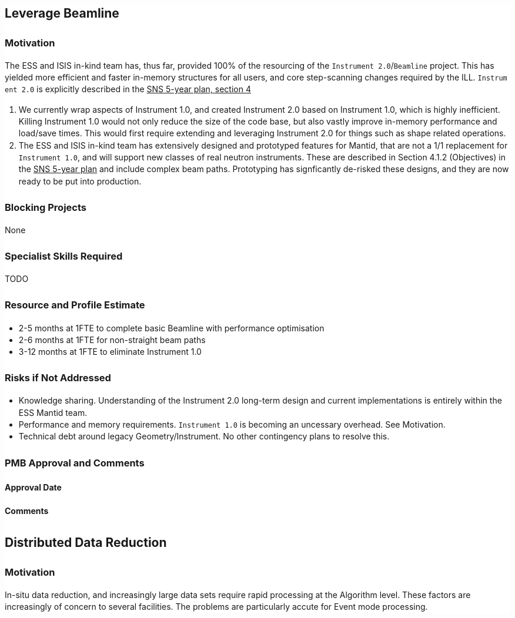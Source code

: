 ## Leverage Beamline

### Motivation

The ESS and ISIS in-kind team has, thus far, provided 100% of the resourcing of the `Instrument 2.0`/`Beamline` project. This has yielded more efficient and faster in-memory structures for all users, and core step-scanning changes required by the ILL. `Instrument 2.0` is explicitly described in the [SNS 5-year plan, section 4](https://github.com/mantidproject/documents/blob/master/Design/ORNL_Mantid_5yearplan.pdf)

1. We currently wrap aspects of Instrument 1.0, and created Instrument 2.0 based on Instrument 1.0, which is highly inefficient. Killing Instrument 1.0 would not only reduce the size of the code base, but also vastly improve in-memory performance and load/save times. This would first require extending and leveraging Instrument 2.0 for things such as shape related operations.
2. The ESS and ISIS in-kind team has extensively designed and prototyped features for Mantid, that are not a 1/1 replacement for `Instrument 1.0`, and will support new classes of real neutron instruments. These are described in Section 4.1.2 (Objectives) in the [SNS 5-year plan](https://github.com/mantidproject/documents/blob/master/Design/ORNL_Mantid_5yearplan.pdf) and include complex beam paths. Prototyping has signficantly de-risked these designs, and they are now ready to be put into production.

### Blocking Projects
None
### Specialist Skills Required
TODO
### Resource and Profile Estimate
* 2-5 months at 1FTE to complete basic Beamline with performance optimisation
* 2-6 months at 1FTE for non-straight beam paths
* 3-12 months at 1FTE to eliminate Instrument 1.0
### Risks if Not Addressed
* Knowledge sharing. Understanding of the Instrument 2.0 long-term design and current implementations is entirely within the ESS Mantid team.
* Performance and memory requirements. `Instrument 1.0` is becoming an uncessary overhead. See Motivation.
* Technical debt around legacy Geometry/Instrument. No other contingency plans to resolve this.
### PMB Approval and Comments
#### Approval Date 
#### Comments

## Distributed Data Reduction 
### Motivation

In-situ data reduction, and increasingly large data sets require rapid processing at the Algorithm level. These factors are increasingly of concern to several facilities. The problems are particularly accute for Event mode processing.
